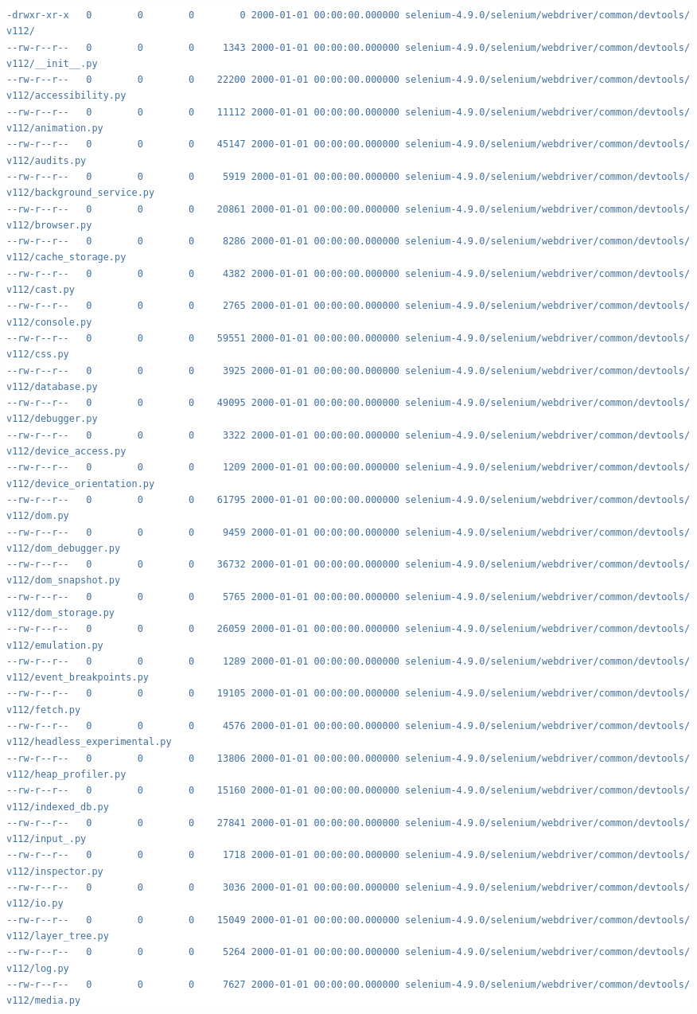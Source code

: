 ```diff
-drwxr-xr-x   0        0        0        0 2000-01-01 00:00:00.000000 selenium-4.9.0/selenium/webdriver/common/devtools/v112/
--rw-r--r--   0        0        0     1343 2000-01-01 00:00:00.000000 selenium-4.9.0/selenium/webdriver/common/devtools/v112/__init__.py
--rw-r--r--   0        0        0    22200 2000-01-01 00:00:00.000000 selenium-4.9.0/selenium/webdriver/common/devtools/v112/accessibility.py
--rw-r--r--   0        0        0    11112 2000-01-01 00:00:00.000000 selenium-4.9.0/selenium/webdriver/common/devtools/v112/animation.py
--rw-r--r--   0        0        0    45147 2000-01-01 00:00:00.000000 selenium-4.9.0/selenium/webdriver/common/devtools/v112/audits.py
--rw-r--r--   0        0        0     5919 2000-01-01 00:00:00.000000 selenium-4.9.0/selenium/webdriver/common/devtools/v112/background_service.py
--rw-r--r--   0        0        0    20861 2000-01-01 00:00:00.000000 selenium-4.9.0/selenium/webdriver/common/devtools/v112/browser.py
--rw-r--r--   0        0        0     8286 2000-01-01 00:00:00.000000 selenium-4.9.0/selenium/webdriver/common/devtools/v112/cache_storage.py
--rw-r--r--   0        0        0     4382 2000-01-01 00:00:00.000000 selenium-4.9.0/selenium/webdriver/common/devtools/v112/cast.py
--rw-r--r--   0        0        0     2765 2000-01-01 00:00:00.000000 selenium-4.9.0/selenium/webdriver/common/devtools/v112/console.py
--rw-r--r--   0        0        0    59551 2000-01-01 00:00:00.000000 selenium-4.9.0/selenium/webdriver/common/devtools/v112/css.py
--rw-r--r--   0        0        0     3925 2000-01-01 00:00:00.000000 selenium-4.9.0/selenium/webdriver/common/devtools/v112/database.py
--rw-r--r--   0        0        0    49095 2000-01-01 00:00:00.000000 selenium-4.9.0/selenium/webdriver/common/devtools/v112/debugger.py
--rw-r--r--   0        0        0     3322 2000-01-01 00:00:00.000000 selenium-4.9.0/selenium/webdriver/common/devtools/v112/device_access.py
--rw-r--r--   0        0        0     1209 2000-01-01 00:00:00.000000 selenium-4.9.0/selenium/webdriver/common/devtools/v112/device_orientation.py
--rw-r--r--   0        0        0    61795 2000-01-01 00:00:00.000000 selenium-4.9.0/selenium/webdriver/common/devtools/v112/dom.py
--rw-r--r--   0        0        0     9459 2000-01-01 00:00:00.000000 selenium-4.9.0/selenium/webdriver/common/devtools/v112/dom_debugger.py
--rw-r--r--   0        0        0    36732 2000-01-01 00:00:00.000000 selenium-4.9.0/selenium/webdriver/common/devtools/v112/dom_snapshot.py
--rw-r--r--   0        0        0     5765 2000-01-01 00:00:00.000000 selenium-4.9.0/selenium/webdriver/common/devtools/v112/dom_storage.py
--rw-r--r--   0        0        0    26059 2000-01-01 00:00:00.000000 selenium-4.9.0/selenium/webdriver/common/devtools/v112/emulation.py
--rw-r--r--   0        0        0     1289 2000-01-01 00:00:00.000000 selenium-4.9.0/selenium/webdriver/common/devtools/v112/event_breakpoints.py
--rw-r--r--   0        0        0    19105 2000-01-01 00:00:00.000000 selenium-4.9.0/selenium/webdriver/common/devtools/v112/fetch.py
--rw-r--r--   0        0        0     4576 2000-01-01 00:00:00.000000 selenium-4.9.0/selenium/webdriver/common/devtools/v112/headless_experimental.py
--rw-r--r--   0        0        0    13806 2000-01-01 00:00:00.000000 selenium-4.9.0/selenium/webdriver/common/devtools/v112/heap_profiler.py
--rw-r--r--   0        0        0    15160 2000-01-01 00:00:00.000000 selenium-4.9.0/selenium/webdriver/common/devtools/v112/indexed_db.py
--rw-r--r--   0        0        0    27841 2000-01-01 00:00:00.000000 selenium-4.9.0/selenium/webdriver/common/devtools/v112/input_.py
--rw-r--r--   0        0        0     1718 2000-01-01 00:00:00.000000 selenium-4.9.0/selenium/webdriver/common/devtools/v112/inspector.py
--rw-r--r--   0        0        0     3036 2000-01-01 00:00:00.000000 selenium-4.9.0/selenium/webdriver/common/devtools/v112/io.py
--rw-r--r--   0        0        0    15049 2000-01-01 00:00:00.000000 selenium-4.9.0/selenium/webdriver/common/devtools/v112/layer_tree.py
--rw-r--r--   0        0        0     5264 2000-01-01 00:00:00.000000 selenium-4.9.0/selenium/webdriver/common/devtools/v112/log.py
--rw-r--r--   0        0        0     7627 2000-01-01 00:00:00.000000 selenium-4.9.0/selenium/webdriver/common/devtools/v112/media.py
```